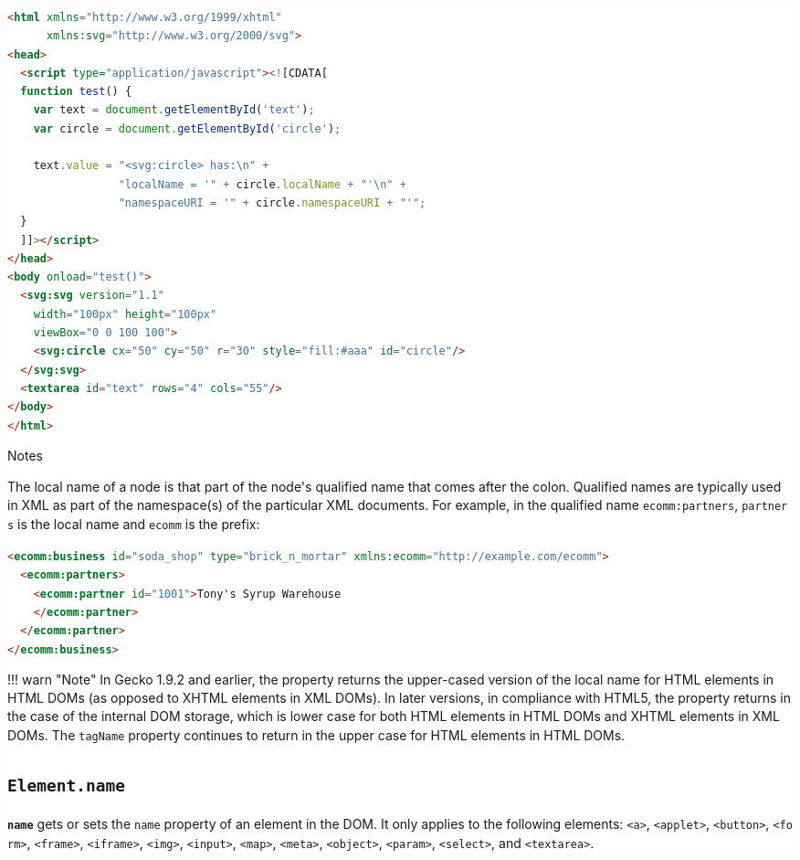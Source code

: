 ```html
<html xmlns="http://www.w3.org/1999/xhtml"
      xmlns:svg="http://www.w3.org/2000/svg">
<head>
  <script type="application/javascript"><![CDATA[
  function test() {
    var text = document.getElementById('text');
    var circle = document.getElementById('circle');

    text.value = "<svg:circle> has:\n" +
                 "localName = '" + circle.localName + "'\n" +
                 "namespaceURI = '" + circle.namespaceURI + "'";
  }
  ]]></script>
</head>
<body onload="test()">
  <svg:svg version="1.1"
    width="100px" height="100px"
    viewBox="0 0 100 100">
    <svg:circle cx="50" cy="50" r="30" style="fill:#aaa" id="circle"/>
  </svg:svg>
  <textarea id="text" rows="4" cols="55"/>
</body>
</html>
```

Notes

The local name of a node is that part of the node's qualified name that comes after the colon.
Qualified names are typically used in XML as part of the namespace(s) of the particular XML
documents. For example, in the qualified name `ecomm:partners`, `partners` is the local name and
`ecomm` is the prefix:

```html
<ecomm:business id="soda_shop" type="brick_n_mortar" xmlns:ecomm="http://example.com/ecomm">
  <ecomm:partners>
    <ecomm:partner id="1001">Tony's Syrup Warehouse
    </ecomm:partner>
  </ecomm:partner>
</ecomm:business>
```

!!! warn "Note"
    In Gecko 1.9.2 and earlier, the property returns the upper-cased version of the local name for
    HTML elements in HTML DOMs (as opposed to XHTML elements in XML DOMs). In later versions, in
    compliance with HTML5, the property returns in the case of the internal DOM storage, which
    is lower case for both HTML elements in HTML DOMs and XHTML elements in XML DOMs. The `tagName`
    property continues to return in the upper case for HTML elements in HTML DOMs.

## `Element.name`

**`name`** gets or sets the `name` property of an element in the DOM. It only applies to the
following elements: `<a>`, `<applet>`, `<button>`, `<form>`, `<frame>`, `<iframe>`, `<img>`,
`<input>`, `<map>`, `<meta>`, `<object>`, `<param>`, `<select>`, and `<textarea>`.

